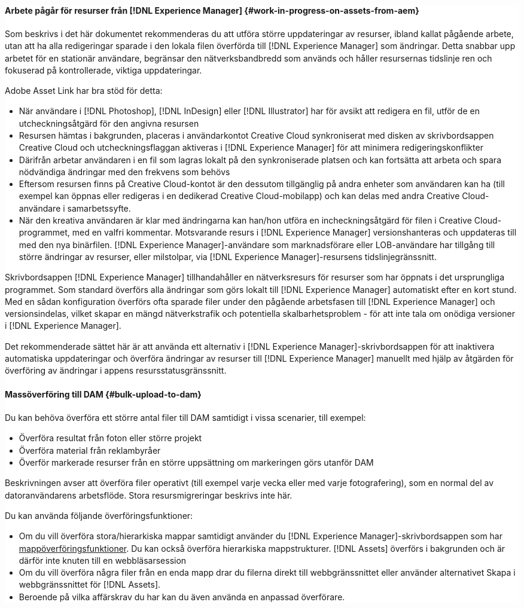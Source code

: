 #### Arbete pågår för resurser från [!DNL Experience Manager] {#work-in-progress-on-assets-from-aem}

Som beskrivs i det här dokumentet rekommenderas du att utföra större uppdateringar av resurser, ibland kallat pågående arbete, utan att ha alla redigeringar sparade i den lokala filen överförda till [!DNL Experience Manager] som ändringar. Detta snabbar upp arbetet för en stationär användare, begränsar den nätverksbandbredd som används och håller resursernas tidslinje ren och fokuserad på kontrollerade, viktiga uppdateringar.

Adobe Asset Link har bra stöd för detta:

* När användare i [!DNL Photoshop], [!DNL InDesign] eller [!DNL Illustrator] har för avsikt att redigera en fil, utför de en utcheckningsåtgärd för den angivna resursen
* Resursen hämtas i bakgrunden, placeras i användarkontot Creative Cloud synkroniserat med disken av skrivbordsappen Creative Cloud och utcheckningsflaggan aktiveras i [!DNL Experience Manager] för att minimera redigeringskonflikter
* Därifrån arbetar användaren i en fil som lagras lokalt på den synkroniserade platsen och kan fortsätta att arbeta och spara nödvändiga ändringar med den frekvens som behövs
* Eftersom resursen finns på Creative Cloud-kontot är den dessutom tillgänglig på andra enheter som användaren kan ha (till exempel kan öppnas eller redigeras i en dedikerad Creative Cloud-mobilapp) och kan delas med andra Creative Cloud-användare i samarbetssyfte.
* När den kreativa användaren är klar med ändringarna kan han/hon utföra en incheckningsåtgärd för filen i Creative Cloud-programmet, med en valfri kommentar. Motsvarande resurs i [!DNL Experience Manager] versionshanteras och uppdateras till med den nya binärfilen. [!DNL Experience Manager]-användare som marknadsförare eller LOB-användare har tillgång till större ändringar av resurser, eller milstolpar, via [!DNL Experience Manager]-resursens tidslinjegränssnitt.

Skrivbordsappen [!DNL Experience Manager] tillhandahåller en nätverksresurs för resurser som har öppnats i det ursprungliga programmet. Som standard överförs alla ändringar som görs lokalt till [!DNL Experience Manager] automatiskt efter en kort stund. Med en sådan konfiguration överförs ofta sparade filer under den pågående arbetsfasen till [!DNL Experience Manager] och versionsindelas, vilket skapar en mängd nätverkstrafik och potentiella skalbarhetsproblem - för att inte tala om onödiga versioner i [!DNL Experience Manager].

Det rekommenderade sättet här är att använda ett alternativ i [!DNL Experience Manager]-skrivbordsappen för att inaktivera automatiska uppdateringar och överföra ändringar av resurser till [!DNL Experience Manager] manuellt med hjälp av åtgärden för överföring av ändringar i appens resursstatusgränssnitt.

#### Massöverföring till DAM {#bulk-upload-to-dam}

Du kan behöva överföra ett större antal filer till DAM samtidigt i vissa scenarier, till exempel:

* Överföra resultat från foton eller större projekt
* Överföra material från reklambyråer
* Överför markerade resurser från en större uppsättning om markeringen görs utanför DAM

Beskrivningen avser att överföra filer operativt (till exempel varje vecka eller med varje fotografering), som en normal del av datoranvändarens arbetsflöde. Stora resursmigreringar beskrivs inte här.

Du kan använda följande överföringsfunktioner:

* Om du vill överföra stora/hierarkiska mappar samtidigt använder du [!DNL Experience Manager]-skrivbordsappen som har [mappöverföringsfunktioner](https://experienceleague.adobe.com/docs/experience-manager-desktop-app/using/using.html#upload-and-add-new-assets-to-aem). Du kan också överföra hierarkiska mappstrukturer. [!DNL Assets] överförs i bakgrunden och är därför inte knuten till en webbläsarsession
* Om du vill överföra några filer från en enda mapp drar du filerna direkt till webbgränssnittet eller använder alternativet Skapa i webbgränssnittet för [!DNL Assets].
* Beroende på vilka affärskrav du har kan du även använda en anpassad överförare.
